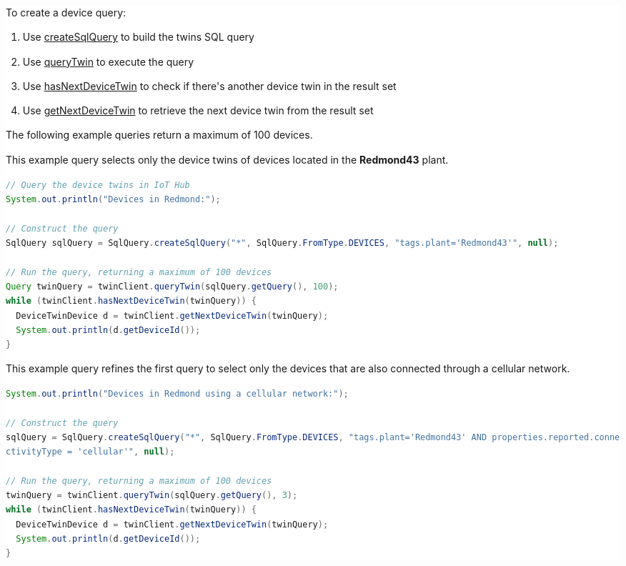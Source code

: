To create a device query:

1. Use [createSqlQuery](/java/api/com.microsoft.azure.sdk.iot.service.devicetwin.sqlquery?#com-microsoft-azure-sdk-iot-service-devicetwin-sqlquery-createsqlquery(java-lang-string-com-microsoft-azure-sdk-iot-service-devicetwin-sqlquery-fromtype-java-lang-string-java-lang-string)) to build the twins SQL query

1. Use [queryTwin](/java/api/com.microsoft.azure.sdk.iot.service.devicetwin.devicetwin?#com-microsoft-azure-sdk-iot-service-devicetwin-devicetwin-querytwin(java-lang-string-java-lang-integer)) to execute the query

1. Use [hasNextDeviceTwin](/java/api/com.microsoft.azure.sdk.iot.service.devicetwin.devicetwin?#com-microsoft-azure-sdk-iot-service-devicetwin-devicetwin-hasnextdevicetwin(com-microsoft-azure-sdk-iot-service-devicetwin-query)) to check if there's another device twin in the result set

1. Use [getNextDeviceTwin](/java/api/com.microsoft.azure.sdk.iot.service.devicetwin.devicetwin?#com-microsoft-azure-sdk-iot-service-devicetwin-devicetwin-getnextdevicetwin(com-microsoft-azure-sdk-iot-service-devicetwin-query)) to retrieve the next device twin from the result set

The following example queries return a maximum of 100 devices.

This example query selects only the device twins of devices located in the **Redmond43** plant.

```java
// Query the device twins in IoT Hub
System.out.println("Devices in Redmond:");

// Construct the query
SqlQuery sqlQuery = SqlQuery.createSqlQuery("*", SqlQuery.FromType.DEVICES, "tags.plant='Redmond43'", null);

// Run the query, returning a maximum of 100 devices
Query twinQuery = twinClient.queryTwin(sqlQuery.getQuery(), 100);
while (twinClient.hasNextDeviceTwin(twinQuery)) {
  DeviceTwinDevice d = twinClient.getNextDeviceTwin(twinQuery);
  System.out.println(d.getDeviceId());
}
```

This example query refines the first query to select only the devices that are also connected through a cellular network.

```java
System.out.println("Devices in Redmond using a cellular network:");

// Construct the query
sqlQuery = SqlQuery.createSqlQuery("*", SqlQuery.FromType.DEVICES, "tags.plant='Redmond43' AND properties.reported.connectivityType = 'cellular'", null);

// Run the query, returning a maximum of 100 devices
twinQuery = twinClient.queryTwin(sqlQuery.getQuery(), 3);
while (twinClient.hasNextDeviceTwin(twinQuery)) {
  DeviceTwinDevice d = twinClient.getNextDeviceTwin(twinQuery);
  System.out.println(d.getDeviceId());
}
```
